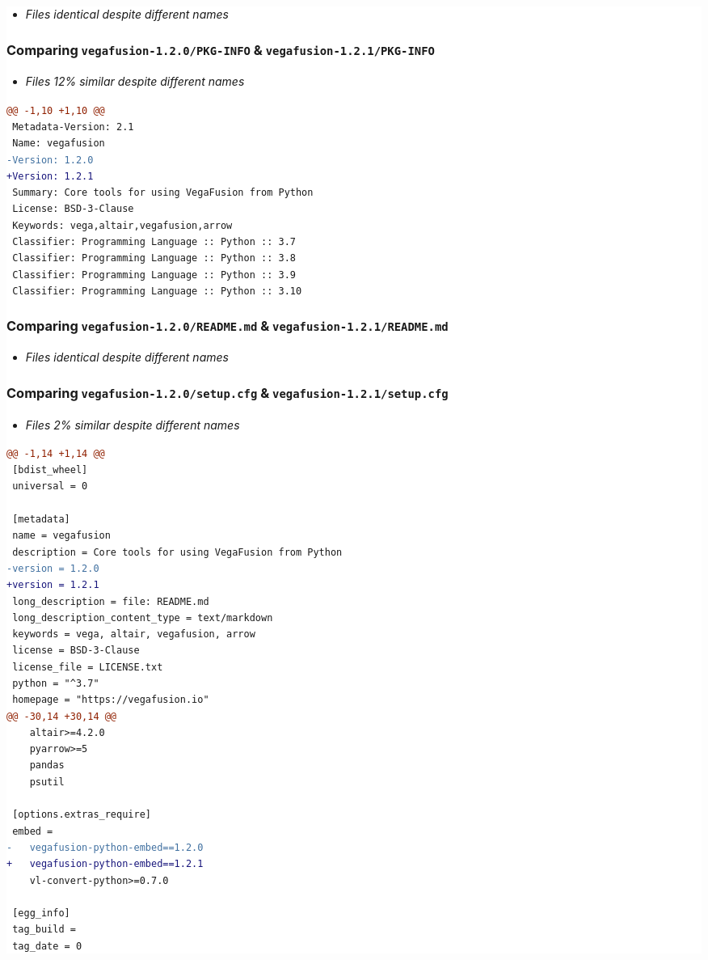  * *Files identical despite different names*

### Comparing `vegafusion-1.2.0/PKG-INFO` & `vegafusion-1.2.1/PKG-INFO`

 * *Files 12% similar despite different names*

```diff
@@ -1,10 +1,10 @@
 Metadata-Version: 2.1
 Name: vegafusion
-Version: 1.2.0
+Version: 1.2.1
 Summary: Core tools for using VegaFusion from Python
 License: BSD-3-Clause
 Keywords: vega,altair,vegafusion,arrow
 Classifier: Programming Language :: Python :: 3.7
 Classifier: Programming Language :: Python :: 3.8
 Classifier: Programming Language :: Python :: 3.9
 Classifier: Programming Language :: Python :: 3.10
```

### Comparing `vegafusion-1.2.0/README.md` & `vegafusion-1.2.1/README.md`

 * *Files identical despite different names*

### Comparing `vegafusion-1.2.0/setup.cfg` & `vegafusion-1.2.1/setup.cfg`

 * *Files 2% similar despite different names*

```diff
@@ -1,14 +1,14 @@
 [bdist_wheel]
 universal = 0
 
 [metadata]
 name = vegafusion
 description = Core tools for using VegaFusion from Python
-version = 1.2.0
+version = 1.2.1
 long_description = file: README.md
 long_description_content_type = text/markdown
 keywords = vega, altair, vegafusion, arrow
 license = BSD-3-Clause
 license_file = LICENSE.txt
 python = "^3.7"
 homepage = "https://vegafusion.io"
@@ -30,14 +30,14 @@
 	altair>=4.2.0
 	pyarrow>=5
 	pandas
 	psutil
 
 [options.extras_require]
 embed = 
-	vegafusion-python-embed==1.2.0
+	vegafusion-python-embed==1.2.1
 	vl-convert-python>=0.7.0
 
 [egg_info]
 tag_build = 
 tag_date = 0
```

